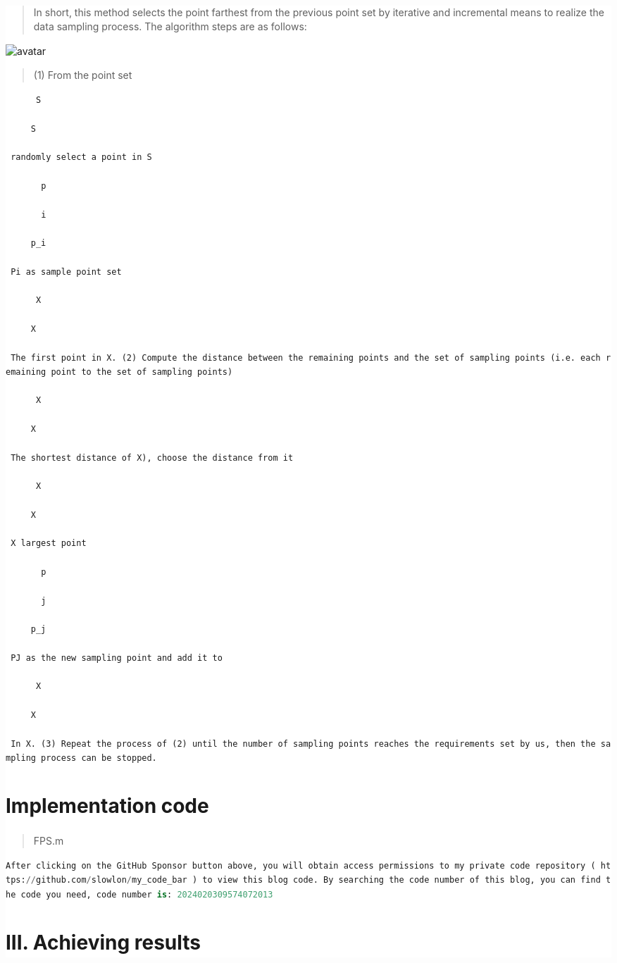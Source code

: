 >  In short, this method selects the point farthest from the previous point set by iterative and incremental means to realize the data sampling process. The algorithm steps are as follows: 

![avatar]( 9711abc2752647d3833dabe9bf0be555.png) 

>  (1) From the point set 

          S 

         S 

     randomly select a point in S 

           p 

           i 

         p_i 

     Pi as sample point set 

          X 

         X 

     The first point in X. (2) Compute the distance between the remaining points and the set of sampling points (i.e. each remaining point to the set of sampling points) 

          X 

         X 

     The shortest distance of X), choose the distance from it 

          X 

         X 

     X largest point 

           p 

           j 

         p_j 

     PJ as the new sampling point and add it to 

          X 

         X 

     In X. (3) Repeat the process of (2) until the number of sampling points reaches the requirements set by us, then the sampling process can be stopped. 

#  Implementation code 

>  FPS.m 

 ```python  
After clicking on the GitHub Sponsor button above, you will obtain access permissions to my private code repository ( https://github.com/slowlon/my_code_bar ) to view this blog code. By searching the code number of this blog, you can find the code you need, code number is: 2024020309574072013
 ```  
#  III. Achieving results 
